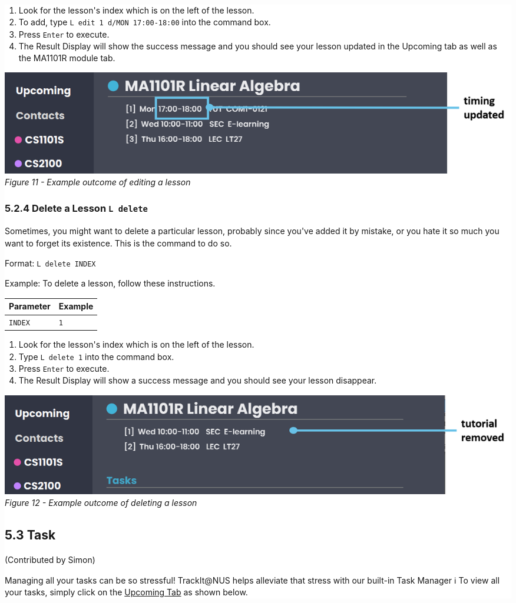 1. Look for the lesson's index which is on the left of the lesson.
2. To add, type `L edit 1 d/MON 17:00-18:00` into the command box.
3. Press `Enter` to execute.
4. The Result Display will show the success message and you should see your lesson updated in the Upcoming tab as well as the MA1101R module tab.

![EditLessonOutcome](images/UG/EditLessonOutcome.png)
_Figure 11 - Example outcome of editing a lesson_

### 5.2.4 Delete a Lesson `L delete` <a name="lesson-delete"></a>
Sometimes, you might want to delete a particular lesson, probably since you've added it by mistake, or you hate it so much you want to forget its existence. This is the command to do so.

Format: `L delete INDEX`

Example: To delete a lesson, follow these instructions.

| **Parameter** | **Example** |
|---------------|-|
| `INDEX` | `1` |

1. Look for the lesson's index which is on the left of the lesson.
2. Type `L delete 1` into the command box.
3. Press `Enter` to execute.
4. The Result Display will show a success message and you should see your lesson disappear.

![DeleteLessonOutcome](images/UG/DeleteLessonOutcome.png)
_Figure 12 - Example outcome of deleting a lesson_

## 5.3 Task <a name="task"></a> 
(Contributed by Simon)

Managing all your tasks can be so stressful! TrackIt@NUS helps alleviate that stress with our built-in Task Manager
:information_source: To view all your tasks, simply click on the [Upcoming Tab](#upcomingtab) as shown below.
